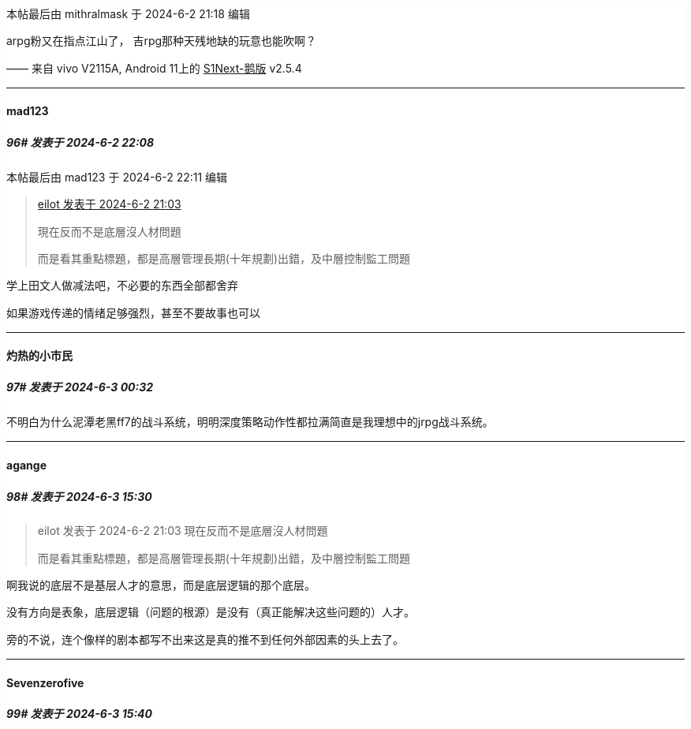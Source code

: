  本帖最后由 mithralmask 于 2024-6-2 21:18 编辑 

arpg粉又在指点江山了，
吉rpg那种天残地缺的玩意也能吹啊？

—— 来自 vivo V2115A, Android 11上的 [S1Next-鹅版](https://github.com/ykrank/S1-Next/releases) v2.5.4


*****

####  mad123  
##### 96#       发表于 2024-6-2 22:08

 本帖最后由 mad123 于 2024-6-2 22:11 编辑 

<blockquote><a href="httphttps://bbs.saraba1st.com/2b/forum.php?mod=redirect&amp;goto=findpost&amp;pid=65090454&amp;ptid=2185826" target="_blank">eilot 发表于 2024-6-2 21:03</a>

現在反而不是底層沒人材問題

而是看其重點標題，都是高層管理長期(十年規劃)出錯，及中層控制監工問題

</blockquote>

学上田文人做减法吧，不必要的东西全部都舍弃

如果游戏传递的情绪足够强烈，甚至不要故事也可以


*****

####  灼热的小市民  
##### 97#       发表于 2024-6-3 00:32

不明白为什么泥潭老黑ff7的战斗系统，明明深度策略动作性都拉满简直是我理想中的jrpg战斗系统。


*****

####  agange  
##### 98#       发表于 2024-6-3 15:30

<blockquote>eilot 发表于 2024-6-2 21:03
現在反而不是底層沒人材問題

而是看其重點標題，都是高層管理長期(十年規劃)出錯，及中層控制監工問題

</blockquote>
啊我说的底层不是基层人才的意思，而是底层逻辑的那个底层。

没有方向是表象，底层逻辑（问题的根源）是没有（真正能解决这些问题的）人才。

旁的不说，连个像样的剧本都写不出来这是真的推不到任何外部因素的头上去了。


*****

####  Sevenzerofive  
##### 99#       发表于 2024-6-3 15:40
